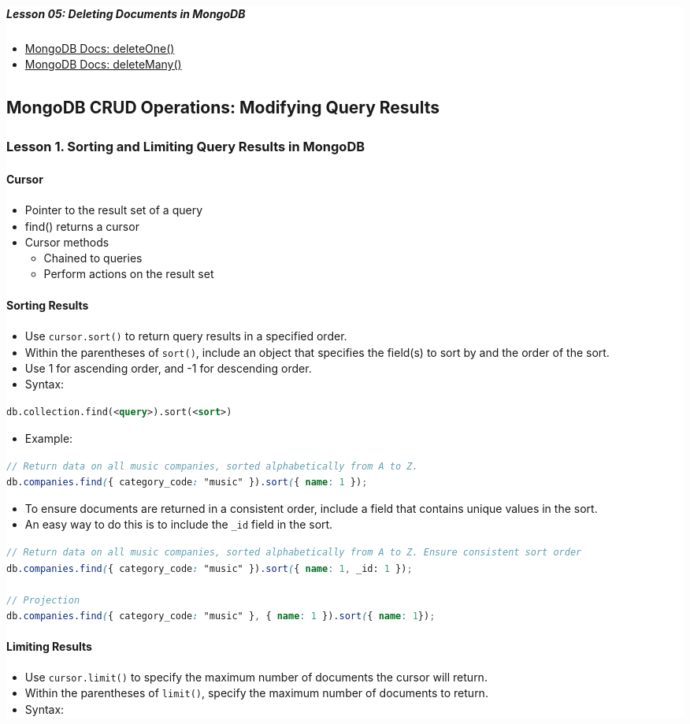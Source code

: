 ##### Lesson 05: Deleting Documents in MongoDB

- [MongoDB Docs: deleteOne()](https://www.mongodb.com/docs/v5.3/reference/method/db.collection.deleteOne/)
- [MongoDB Docs: deleteMany()](https://www.mongodb.com/docs/v5.3/reference/method/db.collection.deleteMany/?_ga=2.23103219.810066485.1665291537-836515500.1666025886)

## MongoDB CRUD Operations: Modifying Query Results
### Lesson 1. Sorting and Limiting Query Results in MongoDB
#### Cursor

- Pointer to the result set of a query
- find() returns a cursor
- Cursor methods
    - Chained to queries
    - Perform actions on the result set

#### Sorting Results

- Use `cursor.sort()` to return query results in a specified order.
- Within the parentheses of `sort()`, include an object that specifies the field(s) to sort by and the order of the sort.
- Use 1 for ascending order, and -1 for descending order.
- Syntax:

```xml
db.collection.find(<query>).sort(<sort>)
```

- Example:

```scss
// Return data on all music companies, sorted alphabetically from A to Z.
db.companies.find({ category_code: "music" }).sort({ name: 1 });
```

- To ensure documents are returned in a consistent order, include a field that contains unique values in the sort.
- An easy way to do this is to include the `_id` field in the sort.

```scss
// Return data on all music companies, sorted alphabetically from A to Z. Ensure consistent sort order
db.companies.find({ category_code: "music" }).sort({ name: 1, _id: 1 });

// Projection
db.companies.find({ category_code: "music" }, { name: 1 }).sort({ name: 1});
```

#### Limiting Results

- Use `cursor.limit()` to specify the maximum number of documents the cursor will return.
- Within the parentheses of `limit()`, specify the maximum number of documents to return.
- Syntax:
